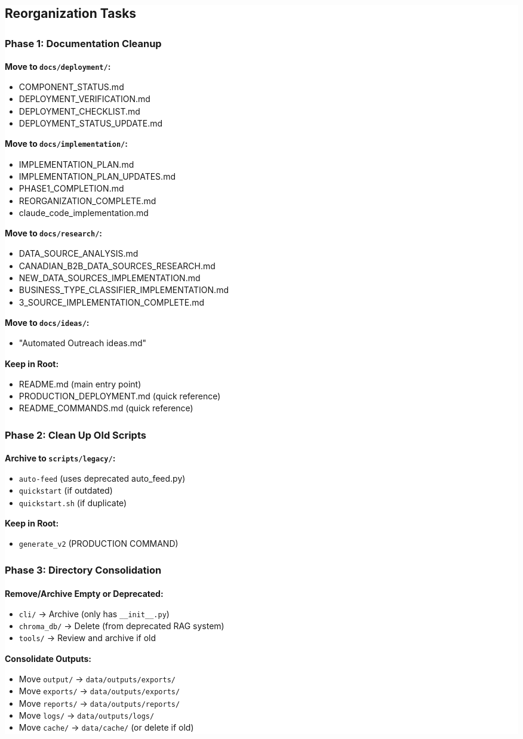 
## Reorganization Tasks

### Phase 1: Documentation Cleanup

**Move to `docs/deployment/`:**
- COMPONENT_STATUS.md
- DEPLOYMENT_VERIFICATION.md
- DEPLOYMENT_CHECKLIST.md
- DEPLOYMENT_STATUS_UPDATE.md

**Move to `docs/implementation/`:**
- IMPLEMENTATION_PLAN.md
- IMPLEMENTATION_PLAN_UPDATES.md
- PHASE1_COMPLETION.md
- REORGANIZATION_COMPLETE.md
- claude_code_implementation.md

**Move to `docs/research/`:**
- DATA_SOURCE_ANALYSIS.md
- CANADIAN_B2B_DATA_SOURCES_RESEARCH.md
- NEW_DATA_SOURCES_IMPLEMENTATION.md
- BUSINESS_TYPE_CLASSIFIER_IMPLEMENTATION.md
- 3_SOURCE_IMPLEMENTATION_COMPLETE.md

**Move to `docs/ideas/`:**
- "Automated Outreach ideas.md"

**Keep in Root:**
- README.md (main entry point)
- PRODUCTION_DEPLOYMENT.md (quick reference)
- README_COMMANDS.md (quick reference)

### Phase 2: Clean Up Old Scripts

**Archive to `scripts/legacy/`:**
- `auto-feed` (uses deprecated auto_feed.py)
- `quickstart` (if outdated)
- `quickstart.sh` (if duplicate)

**Keep in Root:**
- `generate_v2` (PRODUCTION COMMAND)

### Phase 3: Directory Consolidation

**Remove/Archive Empty or Deprecated:**
- `cli/` → Archive (only has `__init__.py`)
- `chroma_db/` → Delete (from deprecated RAG system)
- `tools/` → Review and archive if old

**Consolidate Outputs:**
- Move `output/` → `data/outputs/exports/`
- Move `exports/` → `data/outputs/exports/`
- Move `reports/` → `data/outputs/reports/`
- Move `logs/` → `data/outputs/logs/`
- Move `cache/` → `data/cache/` (or delete if old)
